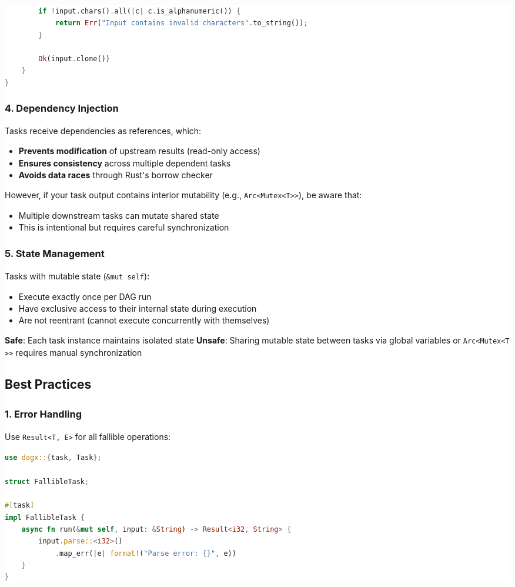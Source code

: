```rust
        if !input.chars().all(|c| c.is_alphanumeric()) {
            return Err("Input contains invalid characters".to_string());
        }

        Ok(input.clone())
    }
}
```

### 4. Dependency Injection

Tasks receive dependencies as references, which:

- **Prevents modification** of upstream results (read-only access)
- **Ensures consistency** across multiple dependent tasks
- **Avoids data races** through Rust's borrow checker

However, if your task output contains interior mutability (e.g., `Arc<Mutex<T>>`), be aware that:

- Multiple downstream tasks can mutate shared state
- This is intentional but requires careful synchronization

### 5. State Management

Tasks with mutable state (`&mut self`):

- Execute exactly once per DAG run
- Have exclusive access to their internal state during execution
- Are not reentrant (cannot execute concurrently with themselves)

**Safe**: Each task instance maintains isolated state
**Unsafe**: Sharing mutable state between tasks via global variables or `Arc<Mutex<T>>` requires manual synchronization

## Best Practices

### 1. Error Handling

Use `Result<T, E>` for all fallible operations:

```rust
use dagx::{task, Task};

struct FallibleTask;

#[task]
impl FallibleTask {
    async fn run(&mut self, input: &String) -> Result<i32, String> {
        input.parse::<i32>()
            .map_err(|e| format!("Parse error: {}", e))
    }
}
```
